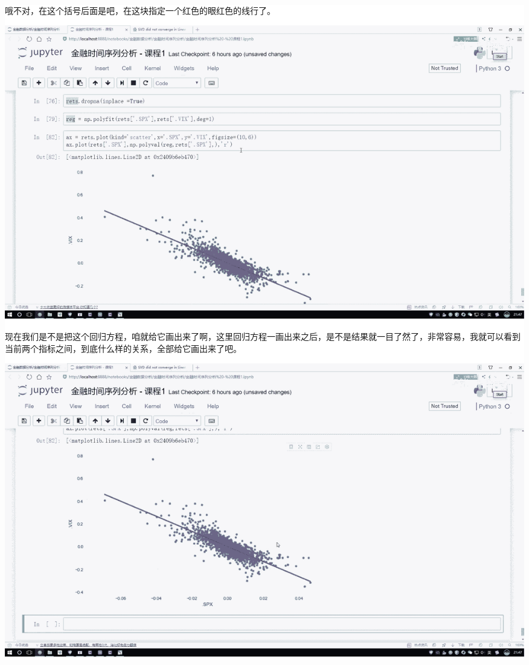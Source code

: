 哦不对，在这个括号后面是吧，在这块指定一个红色的眼红色的线行了。

![](img/abdfdfa907c737dd335d77cf74d893a7_47.png)

现在我们是不是把这个回归方程，咱就给它画出来了啊，这里回归方程一画出来之后，是不是结果就一目了然了，非常容易，我就可以看到当前两个指标之间，到底什么样的关系，全部给它画出来了吧。



![](img/abdfdfa907c737dd335d77cf74d893a7_49.png)
